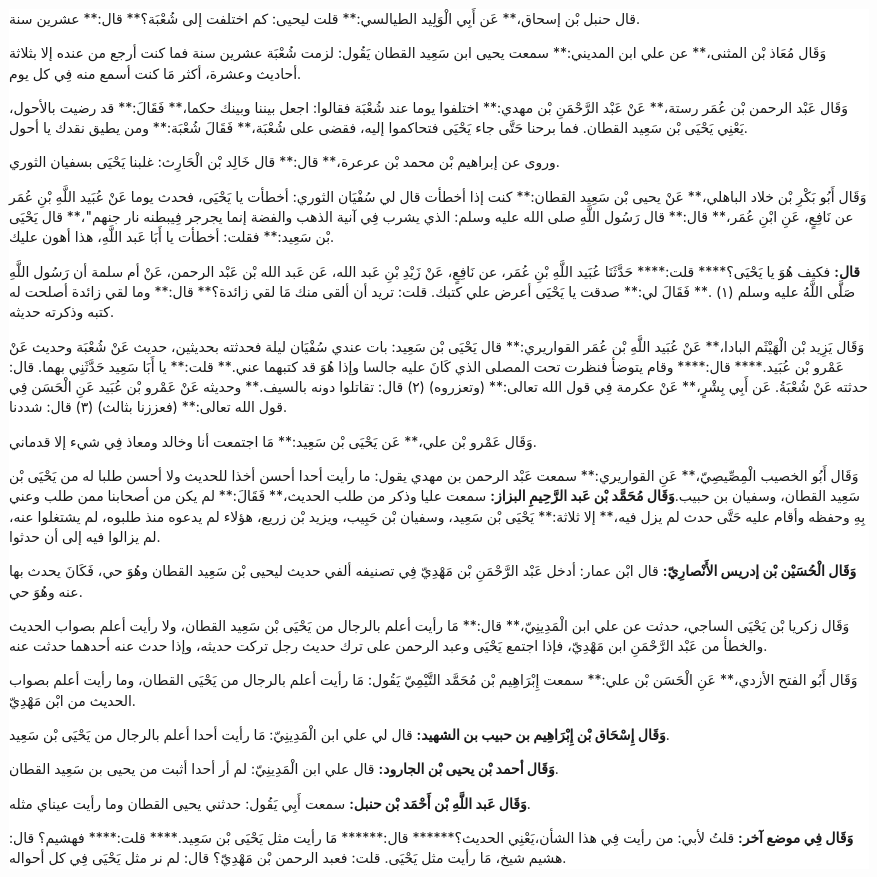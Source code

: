 قال حنبل بْن إسحاق،** عَن أَبِي الْوَلِيد الطيالسي:** قلت ليحيى: كم اختلفت إلى شُعْبَة؟** قال:** عشرين سنة.

وَقَال مُعَاذ بْن المثنى،** عن علي ابن المديني:** سمعت يحيى ابن سَعِيد القطان يَقُول: لزمت شُعْبَة عشرين سنة فما كنت أرجع من عنده إلا بثلاثة أحاديث وعشرة، أكثر مَا كنت أسمع منه فِي كل يوم.

وَقَال عَبْد الرحمن بْن عُمَر رستة،** عَنْ عَبْد الرَّحْمَنِ بْن مهدي:** اختلفوا يوما عند شُعْبَة فقالوا: اجعل بيننا وبينك حكما،** فَقَالَ:** قد رضيت بالأحول، يَعْنِي يَحْيَى بْن سَعِيد القطان. فما برحنا حَتَّى جاء يَحْيَى فتحاكموا إليه، فقضى على شُعْبَة،** فَقَالَ شُعْبَة:** ومن يطيق نقدك يا أحول.

وروى عن إبراهيم بْن محمد بْن عرعرة،** قال:** قال خَالِد بْن الْحَارِث: غلبنا يَحْيَى بسفيان الثوري.

وَقَال أَبُو بَكْرِ بْن خلاد الباهلي،** عَنْ يحيى بْن سَعِيد القطان:** كنت إذا أخطأت قال لي سُفْيَان الثوري: أخطأت يا يَحْيَى، فحدث يوما عَنْ عُبَيد اللَّهِ بْنِ عُمَر عن نَافِعٍ، عَنِ ابْنِ عُمَر،** قال:** قال رَسُول اللَّهِ صلى الله عليه وسلم: الذي يشرب فِي آنية الذهب والفضة إنما يجرجر فِيبطنه نار جنهم"،** قال يَحْيَى بْن سَعِيد:** فقلت: أخطأت يا أَبَا عَبد اللَّهِ، هذا أهون عليك.

**قال:** فكيف هُوَ يا يَحْيَى؟**** قلت:**** حَدَّثَنَا عُبَيد اللَّهِ بْنِ عُمَر، عن نَافِعٍ، عَنْ زَيْدِ بْنِ عَبد الله، عَن عَبد الله بْن عَبْد الرحمن، عَنْ أم سلمة أن رَسُول اللَّهِ صَلَّى اللَّهُ عليه وسلم (١) .** فَقَالَ لي:** صدقت يا يَحْيَى أعرض علي كتبك. قلت: تريد أن ألقى منك مَا لقي زائدة؟** قال:** وما لقي زائدة أصلحت له كتبه وذكرته حديثه.

وَقَال يَزِيد بْن الْهَيْثَم البادا،** عَنْ عُبَيد اللَّهِ بْن عُمَر القواريري:** قال يَحْيَى بْن سَعِيد: بات عندي سُفْيَان ليلة فحدثته بحديثين، حديث عَنْ شُعْبَة وحديث عَنْ عَمْرو بْن عُبَيد.**** قال:**** وقام يتوضأ فنظرت تحت المصلى الذي كَانَ عليه جالسا وإذا هُوَ قد كتبهما عني.** قلت:** يا أَبَا سَعِيد حَدَّثَنِي بهما. قال: حدثته عَنْ شُعْبَةُ. عَن أَبِي بِشْرٍ،** عَنْ عكرمة فِي قول الله تعالى:** (وتعزروه) (٢) قال: تقاتلوا دونه بالسيف.** وحديثه عَنْ عَمْرو بْن عُبَيد عَنِ الْحَسَن فِي قول الله تعالى:** (فعززنا بثالث) (٣) قال: شددنا.

وَقَال عَمْرو بْن علي،** عَن يَحْيَى بْن سَعِيد:** مَا اجتمعت أنا وخالد ومعاذ فِي شيء إلا قدماني.

وَقَال أَبُو الخصيب الْمِصِّيصِيّ،** عَنِ القواريري:** سمعت عَبْد الرحمن بن مهدي يقول: ما رأيت أحدا أحسن أخذا للحديث ولا أحسن طلبا له من يَحْيَى بْن سَعِيد القطان، وسفيان بن حبيب.**وَقَال مُحَمَّد بْن عَبد الرَّحِيمِ البزاز:** سمعت عليا وذكر من طلب الحديث،** فَقَالَ:** لم يكن من أصحابنا ممن طلب وعني بِهِ وحفظه وأقام عليه حَتَّى حدث لم يزل فيه،** إلا ثلاثة:** يَحْيَى بْن سَعِيد، وسفيان بْن حَبِيب، ويزيد بْن زريع، هؤلاء لم يدعوه منذ طلبوه، لم يشتغلوا عنه، لم يزالوا فيه إلى أن حدثوا.

**وَقَال الْحُسَيْن بْن إدريس الأَنْصارِيّ:** قال ابْن عمار: أدخل عَبْد الرَّحْمَنِ بْن مَهْدِيّ فِي تصنيفه ألفي حديث ليحيى بْن سَعِيد القطان وهُوَ حي، فَكَانَ يحدث بها عنه وهُوَ حي.

وَقَال زكريا بْن يَحْيَى الساجي، حدثت عن علي ابن الْمَدِينِيّ،** قال:** مَا رأيت أعلم بالرجال من يَحْيَى بْن سَعِيد القطان، ولا رأيت أعلم بصواب الحديث والخطأ من عَبْد الرَّحْمَنِ ابن مَهْدِيّ، فإذا اجتمع يَحْيَى وعبد الرحمن على ترك حديث رجل تركت حديثه، وإذا حدث عنه أحدهما حدثت عنه.

وَقَال أَبُو الفتح الأزدي،** عَنِ الْحَسَن بْن علي:** سمعت إِبْرَاهِيم بْن مُحَمَّد التَّيْمِيّ يَقُول: مَا رأيت أعلم بالرجال من يَحْيَى القطان، وما رأيت أعلم بصواب الحديث من ابْن مَهْدِيّ.

**وَقَال إِسْحَاق بْن إِبْرَاهِيم بن حبيب بن الشهيد:** قال لي علي ابن الْمَدِينِيّ: مَا رأيت أحدا أعلم بالرجال من يَحْيَى بْن سَعِيد.

**وَقَال أحمد بْن يحيى بْن الجارود:** قال علي ابن الْمَدِينِيّ: لم أر أحدا أثبت من يحيى بن سَعِيد القطان.

**وَقَال عَبد اللَّهِ بْن أَحْمَد بْن حنبل:** سمعت أَبِي يَقُول: حدثني يحيى القطان وما رأيت عيناي مثله.

**وَقَال فِي موضع آخر:** قلتُ لأبي: من رأيت فِي هذا الشأن،يَعْنِي الحديث؟****** قال:****** مَا رأيت مثل يَحْيَى بْن سَعِيد.**** قلت:**** فهشيم؟ قال: هشيم شيخ، مَا رأيت مثل يَحْيَى. قلت: فعبد الرحمن بْن مَهْدِيّ؟ قال: لم نر مثل يَحْيَى فِي كل أحواله.
